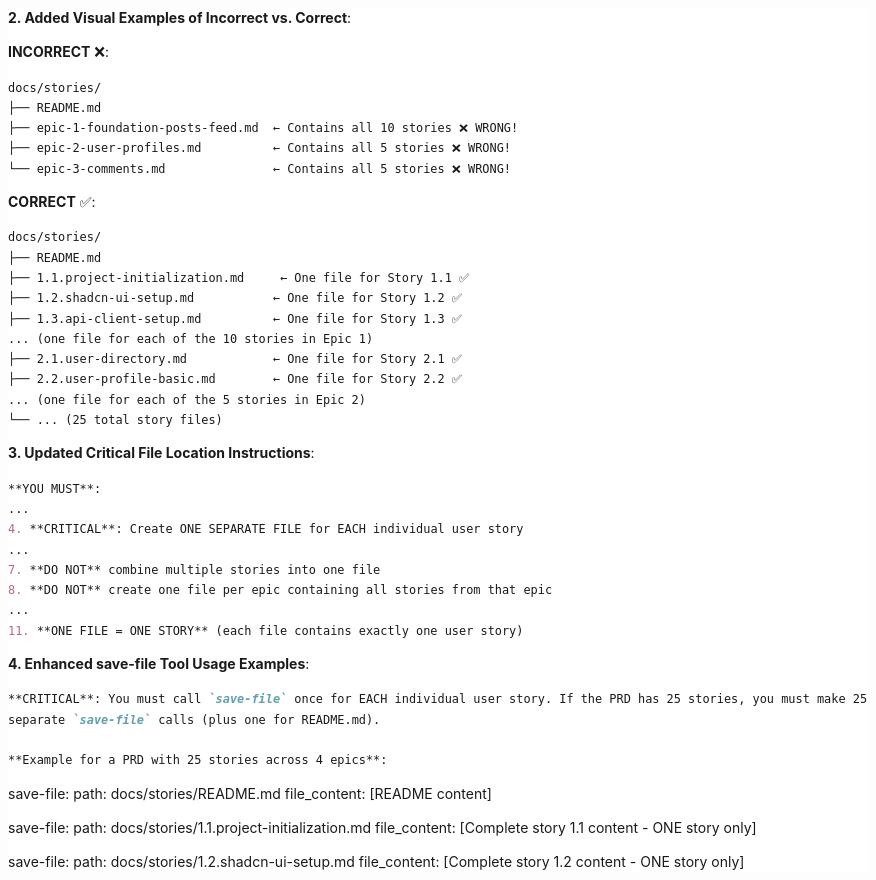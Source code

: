 **2. Added Visual Examples of Incorrect vs. Correct**:

**INCORRECT** ❌:
```
docs/stories/
├── README.md
├── epic-1-foundation-posts-feed.md  ← Contains all 10 stories ❌ WRONG!
├── epic-2-user-profiles.md          ← Contains all 5 stories ❌ WRONG!
└── epic-3-comments.md               ← Contains all 5 stories ❌ WRONG!
```

**CORRECT** ✅:
```
docs/stories/
├── README.md
├── 1.1.project-initialization.md     ← One file for Story 1.1 ✅
├── 1.2.shadcn-ui-setup.md           ← One file for Story 1.2 ✅
├── 1.3.api-client-setup.md          ← One file for Story 1.3 ✅
... (one file for each of the 10 stories in Epic 1)
├── 2.1.user-directory.md            ← One file for Story 2.1 ✅
├── 2.2.user-profile-basic.md        ← One file for Story 2.2 ✅
... (one file for each of the 5 stories in Epic 2)
└── ... (25 total story files)
```

**3. Updated Critical File Location Instructions**:
```markdown
**YOU MUST**:
...
4. **CRITICAL**: Create ONE SEPARATE FILE for EACH individual user story
...
7. **DO NOT** combine multiple stories into one file
8. **DO NOT** create one file per epic containing all stories from that epic
...
11. **ONE FILE = ONE STORY** (each file contains exactly one user story)
```

**4. Enhanced save-file Tool Usage Examples**:
```markdown
**CRITICAL**: You must call `save-file` once for EACH individual user story. If the PRD has 25 stories, you must make 25 separate `save-file` calls (plus one for README.md).

**Example for a PRD with 25 stories across 4 epics**:
```
save-file:
  path: docs/stories/README.md
  file_content: [README content]

save-file:
  path: docs/stories/1.1.project-initialization.md
  file_content: [Complete story 1.1 content - ONE story only]

save-file:
  path: docs/stories/1.2.shadcn-ui-setup.md
  file_content: [Complete story 1.2 content - ONE story only]
